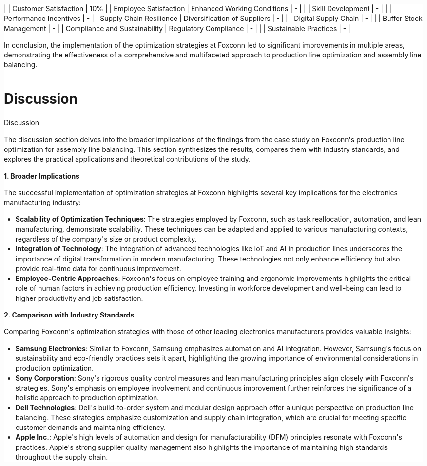 |                           | Customer Satisfaction   | 10%                    |
| Employee Satisfaction     | Enhanced Working Conditions | -                  |
|                           | Skill Development       | -                      |
|                           | Performance Incentives  | -                      |
| Supply Chain Resilience   | Diversification of Suppliers | -                  |
|                           | Digital Supply Chain    | -                      |
|                           | Buffer Stock Management | -                      |
| Compliance and Sustainability | Regulatory Compliance | -                     |
|                           | Sustainable Practices   | -                      |

In conclusion, the implementation of the optimization strategies at Foxconn led to significant improvements in multiple areas, demonstrating the effectiveness of a comprehensive and multifaceted approach to production line optimization and assembly line balancing.
# Discussion
Discussion

The discussion section delves into the broader implications of the findings from the case study on Foxconn's production line optimization for assembly line balancing. This section synthesizes the results, compares them with industry standards, and explores the practical applications and theoretical contributions of the study.

**1. Broader Implications**

The successful implementation of optimization strategies at Foxconn highlights several key implications for the electronics manufacturing industry:

- **Scalability of Optimization Techniques**: The strategies employed by Foxconn, such as task reallocation, automation, and lean manufacturing, demonstrate scalability. These techniques can be adapted and applied to various manufacturing contexts, regardless of the company's size or product complexity.
- **Integration of Technology**: The integration of advanced technologies like IoT and AI in production lines underscores the importance of digital transformation in modern manufacturing. These technologies not only enhance efficiency but also provide real-time data for continuous improvement.
- **Employee-Centric Approaches**: Foxconn's focus on employee training and ergonomic improvements highlights the critical role of human factors in achieving production efficiency. Investing in workforce development and well-being can lead to higher productivity and job satisfaction.

**2. Comparison with Industry Standards**

Comparing Foxconn's optimization strategies with those of other leading electronics manufacturers provides valuable insights:

- **Samsung Electronics**: Similar to Foxconn, Samsung emphasizes automation and AI integration. However, Samsung's focus on sustainability and eco-friendly practices sets it apart, highlighting the growing importance of environmental considerations in production optimization.
- **Sony Corporation**: Sony's rigorous quality control measures and lean manufacturing principles align closely with Foxconn's strategies. Sony's emphasis on employee involvement and continuous improvement further reinforces the significance of a holistic approach to production optimization.
- **Dell Technologies**: Dell's build-to-order system and modular design approach offer a unique perspective on production line balancing. These strategies emphasize customization and supply chain integration, which are crucial for meeting specific customer demands and maintaining efficiency.
- **Apple Inc.**: Apple's high levels of automation and design for manufacturability (DFM) principles resonate with Foxconn's practices. Apple's strong supplier quality management also highlights the importance of maintaining high standards throughout the supply chain.
